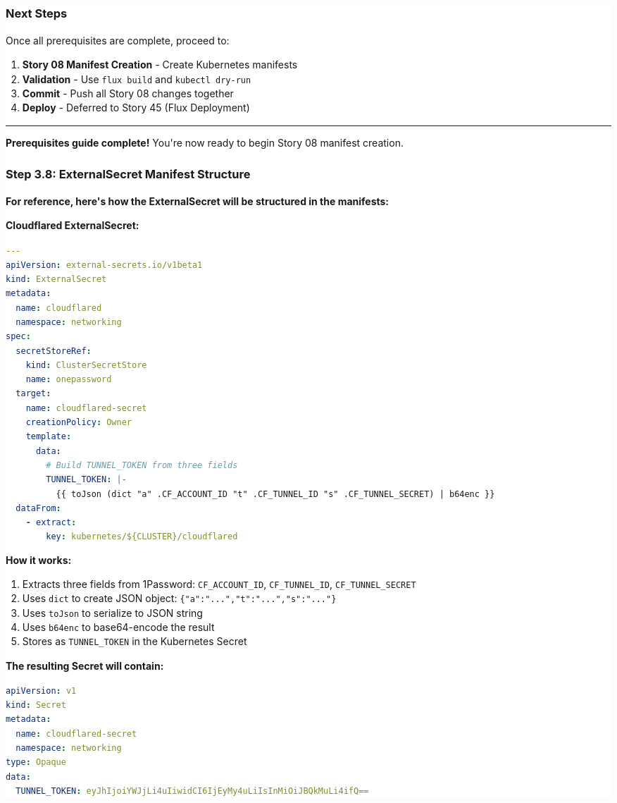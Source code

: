### Next Steps

Once all prerequisites are complete, proceed to:
1. **Story 08 Manifest Creation** - Create Kubernetes manifests
2. **Validation** - Use `flux build` and `kubectl dry-run`
3. **Commit** - Push all Story 08 changes together
4. **Deploy** - Deferred to Story 45 (Flux Deployment)

---

**Prerequisites guide complete!** You're now ready to begin Story 08 manifest creation.

### Step 3.8: ExternalSecret Manifest Structure

**For reference, here's how the ExternalSecret will be structured in the manifests:**

**Cloudflared ExternalSecret:**
```yaml
---
apiVersion: external-secrets.io/v1beta1
kind: ExternalSecret
metadata:
  name: cloudflared
  namespace: networking
spec:
  secretStoreRef:
    kind: ClusterSecretStore
    name: onepassword
  target:
    name: cloudflared-secret
    creationPolicy: Owner
    template:
      data:
        # Build TUNNEL_TOKEN from three fields
        TUNNEL_TOKEN: |-
          {{ toJson (dict "a" .CF_ACCOUNT_ID "t" .CF_TUNNEL_ID "s" .CF_TUNNEL_SECRET) | b64enc }}
  dataFrom:
    - extract:
        key: kubernetes/${CLUSTER}/cloudflared
```

**How it works:**
1. Extracts three fields from 1Password: `CF_ACCOUNT_ID`, `CF_TUNNEL_ID`, `CF_TUNNEL_SECRET`
2. Uses `dict` to create JSON object: `{"a":"...","t":"...","s":"..."}`
3. Uses `toJson` to serialize to JSON string
4. Uses `b64enc` to base64-encode the result
5. Stores as `TUNNEL_TOKEN` in the Kubernetes Secret

**The resulting Secret will contain:**
```yaml
apiVersion: v1
kind: Secret
metadata:
  name: cloudflared-secret
  namespace: networking
type: Opaque
data:
  TUNNEL_TOKEN: eyJhIjoiYWJjLi4uIiwidCI6IjEyMy4uLiIsInMiOiJBQkMuLi4ifQ==
```
